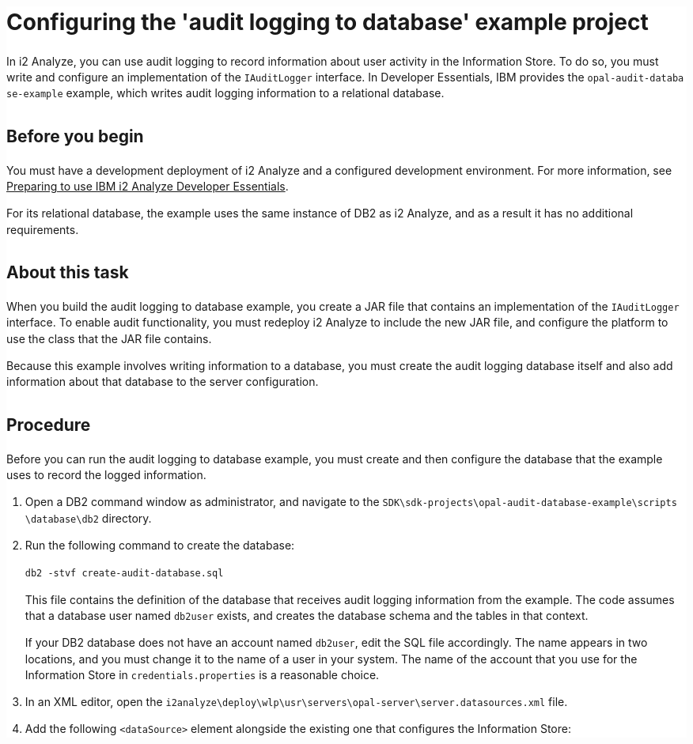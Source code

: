 # Configuring the 'audit logging to database' example project

In i2 Analyze, you can use audit logging to record information about user activity in the Information Store. To do so, you must write and configure an implementation of the `IAuditLogger` interface. In Developer Essentials, IBM provides the `opal-audit-database-example` example, which writes audit logging information to a relational database.

## Before you begin

You must have a development deployment of i2 Analyze and a configured development environment. For more information, see [Preparing to use IBM i2 Analyze Developer Essentials](Preparing-to-use-IBM-i2-Analyze-Developer-Essentials.md).

For its relational database, the example uses the same instance of DB2 as i2 Analyze, and as a result it has no additional requirements.

## About this task

When you build the audit logging to database example, you create a JAR file that contains an implementation of the `IAuditLogger` interface. To enable audit functionality, you must redeploy i2 Analyze to include the new JAR file, and configure the platform to use the class that the JAR file contains.

Because this example involves writing information to a database, you must create the audit logging database itself and also add information about that database to the server configuration.

## Procedure

Before you can run the audit logging to database example, you must create and then configure the database that the example uses to record the logged information.

1.  Open a DB2 command window as administrator, and navigate to the `SDK\sdk-projects\opal-audit-database-example\scripts\database\db2` directory.

2.  Run the following command to create the database:

        db2 -stvf create-audit-database.sql

    This file contains the definition of the database that receives audit logging information from the example. The code assumes that a database user named `db2user` exists, and creates the database schema and the tables in that context.

    If your DB2 database does not have an account named `db2user`, edit the SQL file accordingly. The name appears in two locations, and you must change it to the name of a user in your system. The name of the account that you use for the Information Store in `credentials.properties` is a reasonable choice.

3.  In an XML editor, open the `i2analyze\deploy\wlp\usr\servers\opal-server\server.datasources.xml` file.

4.  Add the following `<dataSource>` element alongside the existing one that configures the Information Store:
